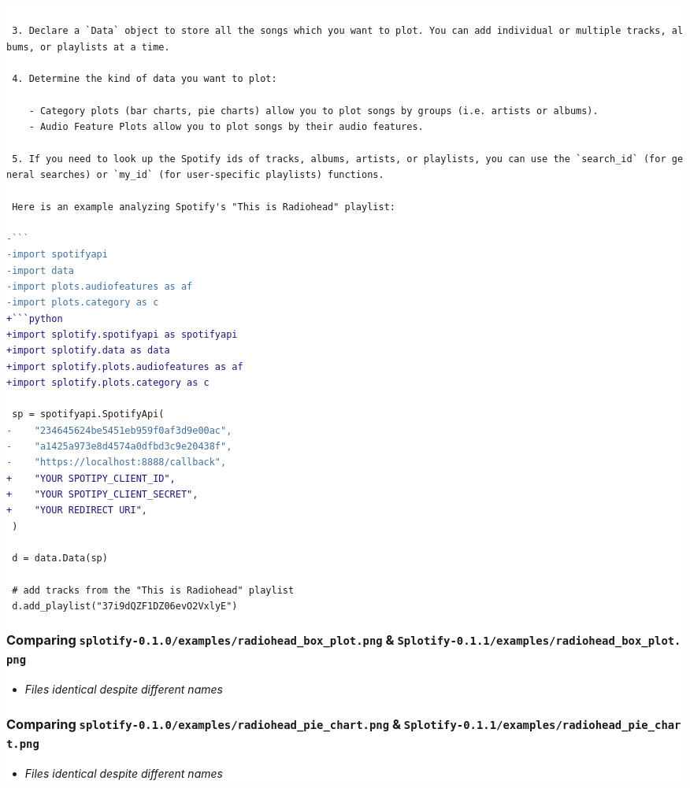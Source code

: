 ```diff
 
 3. Declare a `Data` object to store all the songs which you want to plot. You can add individual or multiple tracks, albums, or playlists at a time.
 
 4. Determine the kind of data you want to plot:
 
    - Category plots (bar charts, pie charts) allow you to plot songs by groups (i.e. artists or albums).
    - Audio Feature Plots allow you to plot songs by their audio features.
 
 5. If you need to look up the Spotify ids of tracks, albums, artists, or playlists, you can use the `search_id` (for general searches) or `my_id` (for user-specific playlists) functions.
 
 Here is an example analyzing Spotify's "This is Radiohead" playlist:
 
-```
-import spotifyapi
-import data
-import plots.audiofeatures as af
-import plots.category as c
+```python
+import splotify.spotifyapi as spotifyapi
+import splotify.data as data
+import splotify.plots.audiofeatures as af
+import splotify.plots.category as c
 
 sp = spotifyapi.SpotifyApi(
-    "234645624be5451eb959f0af3d9e00ac",
-    "a1425a973e8d4574a0dfbd3c9e20438f",
-    "https://localhost:8888/callback",
+    "YOUR SPOTIPY_CLIENT_ID",
+    "YOUR SPOTIPY_CLIENT_SECRET",
+    "YOUR REDIRECT URI",
 )
 
 d = data.Data(sp)
 
 # add tracks from the "This is Radiohead" playlist
 d.add_playlist("37i9dQZF1DZ06evO2VxlyE")
```

### Comparing `splotify-0.1.0/examples/radiohead_box_plot.png` & `Splotify-0.1.1/examples/radiohead_box_plot.png`

 * *Files identical despite different names*

### Comparing `splotify-0.1.0/examples/radiohead_pie_chart.png` & `Splotify-0.1.1/examples/radiohead_pie_chart.png`

 * *Files identical despite different names*

